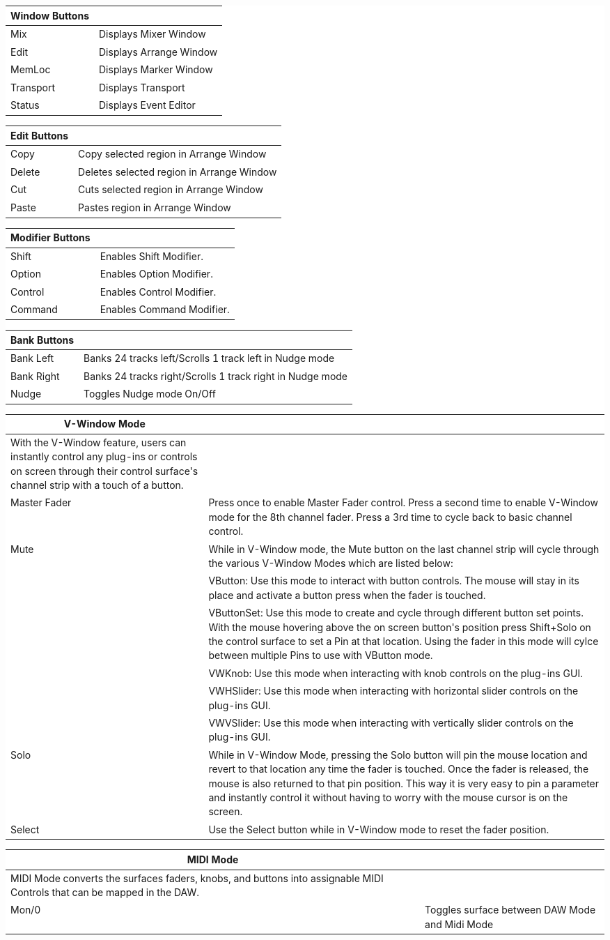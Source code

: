 | Window Buttons |  |
|---|---|
| Mix | Displays Mixer Window |
| Edit | Displays Arrange Window |
| MemLoc | Displays Marker Window |
| Transport | Displays Transport |
| Status | Displays Event Editor |

| Edit Buttons |  |
|---|---|
| Copy | Copy selected region in Arrange Window |
| Delete | Deletes selected region in Arrange Window |
| Cut | Cuts selected region in Arrange Window |
| Paste | Pastes region in Arrange Window |

| Modifier Buttons |  |
|---|---|
| Shift | Enables Shift Modifier. |
| Option | Enables Option Modifier. |
| Control | Enables Control Modifier. |
| Command | Enables Command Modifier. |

| Bank Buttons |  |
|---|---|
| Bank Left | Banks 24 tracks left/Scrolls 1 track left in Nudge mode |
| Bank Right | Banks 24 tracks right/Scrolls 1 track right in Nudge mode |
| Nudge | Toggles Nudge mode On/Off |

| V-Window Mode |  |
|---|---|
| With the V-Window feature, users can instantly control any plug-ins or controls on screen through their control surface's channel strip with a touch of a button. |  |
| Master Fader | Press once to enable Master Fader control. Press a second time to enable V-Window mode for the 8th channel fader. Press a 3rd time to cycle back to basic channel control. |
| Mute | While in V-Window mode, the Mute button on the last channel strip will cycle through the various V-Window Modes which are listed below: |
|  | VButton: Use this mode to interact with button controls. The mouse will stay in its place and activate a button press when the fader is touched. |
|  | VButtonSet: Use this mode to create and cycle through different button set points. With the mouse hovering above the on screen button's position press Shift+Solo on the control surface to set a Pin at that location. Using the fader in this mode will cylce between multiple Pins to use with VButton mode. |
|  | VWKnob: Use this mode when interacting with knob controls on the plug-ins GUI. |
|  | VWHSlider: Use this mode when interacting with horizontal slider controls on the plug-ins GUI. |
|  | VWVSlider: Use this mode when interacting with vertically slider controls on the plug-ins GUI. |
| Solo | While in V-Window Mode, pressing the Solo button will pin the mouse location and revert to that location any time the fader is touched. Once the fader is released, the mouse is also returned to that pin position. This way it is very easy to pin a parameter and instantly control it without having to worry with the mouse cursor is on the screen. |
| Select | Use the Select button while in V-Window mode to reset the fader position. |

| MIDI Mode |  |
|---|---|
| MIDI Mode converts the surfaces faders, knobs, and buttons into assignable MIDI Controls that can be mapped in the DAW. |  |
| Mon/0 | Toggles surface between DAW Mode and Midi Mode |